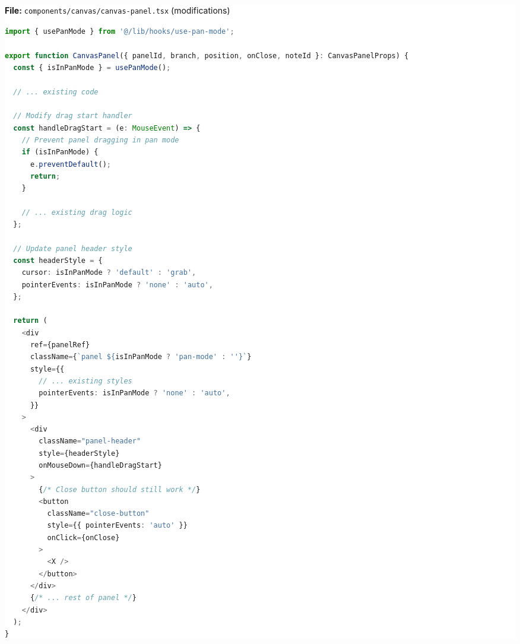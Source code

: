 **File:** `components/canvas/canvas-panel.tsx` (modifications)
```typescript
import { usePanMode } from '@/lib/hooks/use-pan-mode';

export function CanvasPanel({ panelId, branch, position, onClose, noteId }: CanvasPanelProps) {
  const { isInPanMode } = usePanMode();
  
  // ... existing code
  
  // Modify drag start handler
  const handleDragStart = (e: MouseEvent) => {
    // Prevent panel dragging in pan mode
    if (isInPanMode) {
      e.preventDefault();
      return;
    }
    
    // ... existing drag logic
  };
  
  // Update panel header style
  const headerStyle = {
    cursor: isInPanMode ? 'default' : 'grab',
    pointerEvents: isInPanMode ? 'none' : 'auto',
  };
  
  return (
    <div 
      ref={panelRef}
      className={`panel ${isInPanMode ? 'pan-mode' : ''}`}
      style={{
        // ... existing styles
        pointerEvents: isInPanMode ? 'none' : 'auto',
      }}
    >
      <div 
        className="panel-header" 
        style={headerStyle}
        onMouseDown={handleDragStart}
      >
        {/* Close button should still work */}
        <button 
          className="close-button"
          style={{ pointerEvents: 'auto' }}
          onClick={onClose}
        >
          <X />
        </button>
      </div>
      {/* ... rest of panel */}
    </div>
  );
}
```

